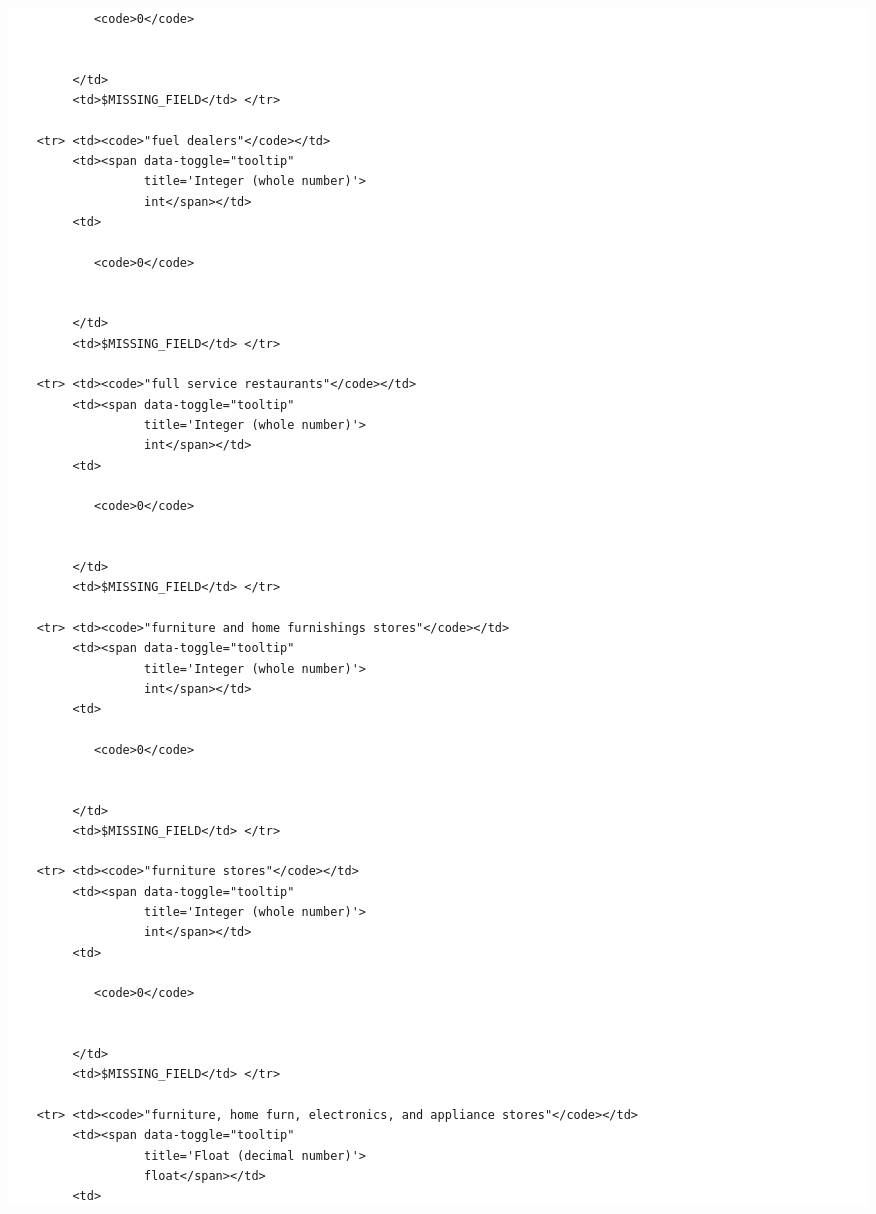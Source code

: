                 <code>0</code>
             
                
             </td> 
             <td>$MISSING_FIELD</td> </tr>
        
        <tr> <td><code>"fuel dealers"</code></td> 
             <td><span data-toggle="tooltip"
                       title='Integer (whole number)'>
                       int</span></td> 
             <td>
             
                <code>0</code>
             
                
             </td> 
             <td>$MISSING_FIELD</td> </tr>
        
        <tr> <td><code>"full service restaurants"</code></td> 
             <td><span data-toggle="tooltip"
                       title='Integer (whole number)'>
                       int</span></td> 
             <td>
             
                <code>0</code>
             
                
             </td> 
             <td>$MISSING_FIELD</td> </tr>
        
        <tr> <td><code>"furniture and home furnishings stores"</code></td> 
             <td><span data-toggle="tooltip"
                       title='Integer (whole number)'>
                       int</span></td> 
             <td>
             
                <code>0</code>
             
                
             </td> 
             <td>$MISSING_FIELD</td> </tr>
        
        <tr> <td><code>"furniture stores"</code></td> 
             <td><span data-toggle="tooltip"
                       title='Integer (whole number)'>
                       int</span></td> 
             <td>
             
                <code>0</code>
             
                
             </td> 
             <td>$MISSING_FIELD</td> </tr>
        
        <tr> <td><code>"furniture, home furn, electronics, and appliance stores"</code></td> 
             <td><span data-toggle="tooltip"
                       title='Float (decimal number)'>
                       float</span></td> 
             <td>
             